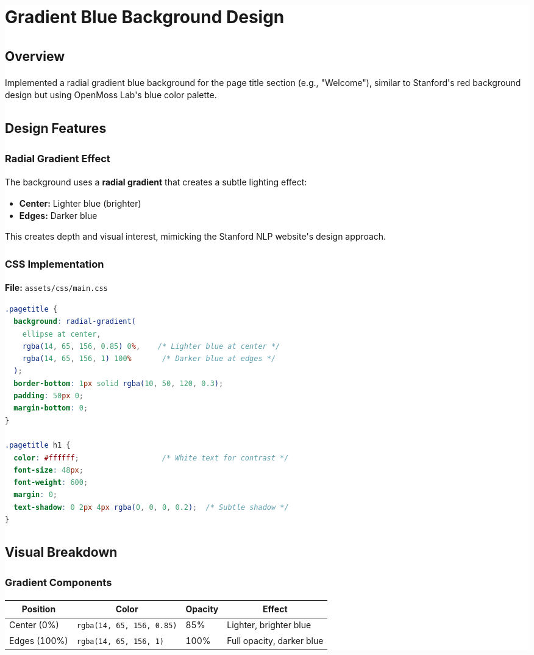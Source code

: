 # Gradient Blue Background Design

## Overview

Implemented a radial gradient blue background for the page title section (e.g., "Welcome"), similar to Stanford's red background design but using OpenMoss Lab's blue color palette.

## Design Features

### Radial Gradient Effect

The background uses a **radial gradient** that creates a subtle lighting effect:
- **Center:** Lighter blue (brighter)
- **Edges:** Darker blue

This creates depth and visual interest, mimicking the Stanford NLP website's design approach.

### CSS Implementation

**File:** `assets/css/main.css`

```css
.pagetitle {
  background: radial-gradient(
    ellipse at center,
    rgba(14, 65, 156, 0.85) 0%,    /* Lighter blue at center */
    rgba(14, 65, 156, 1) 100%       /* Darker blue at edges */
  );
  border-bottom: 1px solid rgba(10, 50, 120, 0.3);
  padding: 50px 0;
  margin-bottom: 0;
}

.pagetitle h1 {
  color: #ffffff;                   /* White text for contrast */
  font-size: 48px;
  font-weight: 600;
  margin: 0;
  text-shadow: 0 2px 4px rgba(0, 0, 0, 0.2);  /* Subtle shadow */
}
```

## Visual Breakdown

### Gradient Components

| Position | Color | Opacity | Effect |
|----------|-------|---------|--------|
| Center (0%) | `rgba(14, 65, 156, 0.85)` | 85% | Lighter, brighter blue |
| Edges (100%) | `rgba(14, 65, 156, 1)` | 100% | Full opacity, darker blue |
